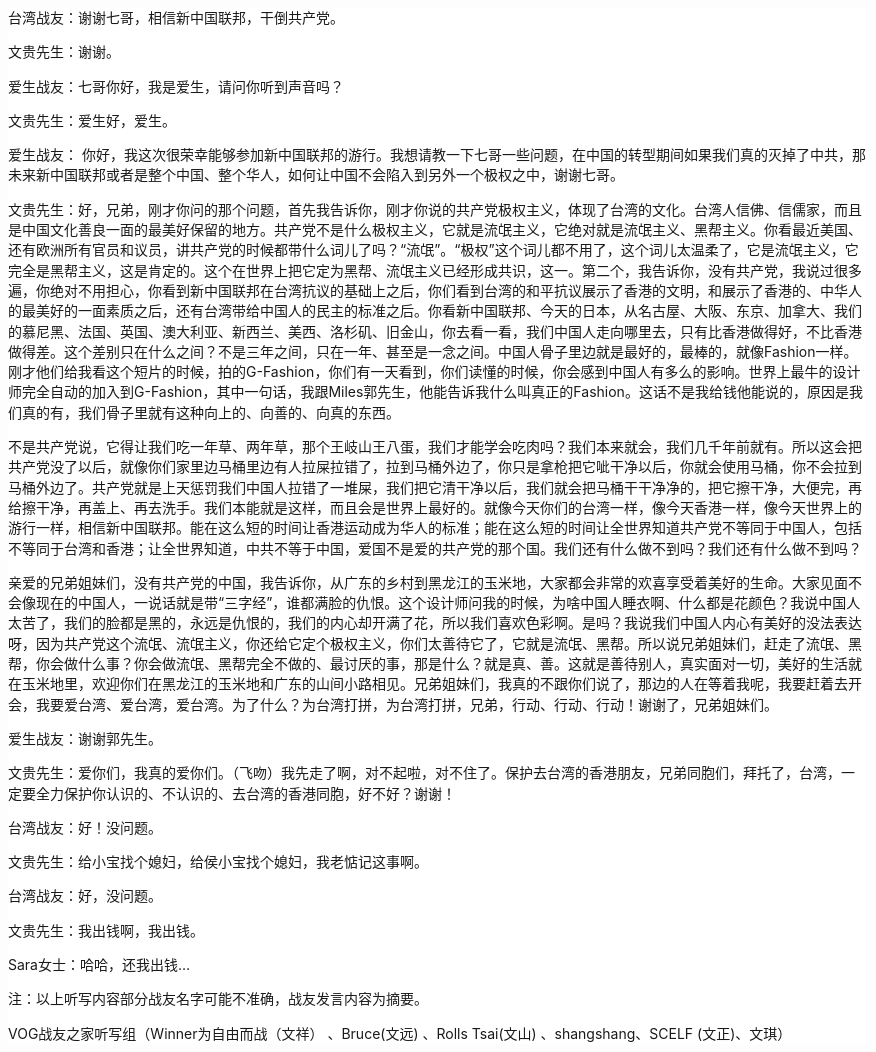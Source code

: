 台湾战友：谢谢七哥，相信新中国联邦，干倒共产党。

文贵先生：谢谢。

爱生战友：七哥你好，我是爱生，请问你听到声音吗？

文贵先生：爱生好，爱生。

爱生战友： 你好，我这次很荣幸能够参加新中国联邦的游行。我想请教一下七哥一些问题，在中国的转型期间如果我们真的灭掉了中共，那未来新中国联邦或者是整个中国、整个华人，如何让中国不会陷入到另外一个极权之中，谢谢七哥。

文贵先生：好，兄弟，刚才你问的那个问题，首先我告诉你，刚才你说的共产党极权主义，体现了台湾的文化。台湾人信佛、信儒家，而且是中国文化善良一面的最美好保留的地方。共产党不是什么极权主义，它就是流氓主义，它绝对就是流氓主义、黑帮主义。你看最近美国、还有欧洲所有官员和议员，讲共产党的时候都带什么词儿了吗？“流氓”。“极权”这个词儿都不用了，这个词儿太温柔了，它是流氓主义，它完全是黑帮主义，这是肯定的。这个在世界上把它定为黑帮、流氓主义已经形成共识，这一。第二个，我告诉你，没有共产党，我说过很多遍，你绝对不用担心，你看到新中国联邦在台湾抗议的基础上之后，你们看到台湾的和平抗议展示了香港的文明，和展示了香港的、中华人的最美好的一面素质之后，还有台湾带给中国人的民主的标准之后。你看新中国联邦、今天的日本，从名古屋、大阪、东京、加拿大、我们的慕尼黑、法国、英国、澳大利亚、新西兰、美西、洛杉矶、旧金山，你去看一看，我们中国人走向哪里去，只有比香港做得好，不比香港做得差。这个差别只在什么之间？不是三年之间，只在一年、甚至是一念之间。中国人骨子里边就是最好的，最棒的，就像Fashion一样。刚才他们给我看这个短片的时候，拍的G-Fashion，你们有一天看到，你们读懂的时候，你会感到中国人有多么的影响。世界上最牛的设计师完全自动的加入到G-Fashion，其中一句话，我跟Miles郭先生，他能告诉我什么叫真正的Fashion。这话不是我给钱他能说的，原因是我们真的有，我们骨子里就有这种向上的、向善的、向真的东西。

不是共产党说，它得让我们吃一年草、两年草，那个王岐山王八蛋，我们才能学会吃肉吗？我们本来就会，我们几千年前就有。所以这会把共产党没了以后，就像你们家里边马桶里边有人拉屎拉错了，拉到马桶外边了，你只是拿枪把它呲干净以后，你就会使用马桶，你不会拉到马桶外边了。共产党就是上天惩罚我们中国人拉错了一堆屎，我们把它清干净以后，我们就会把马桶干干净净的，把它擦干净，大便完，再给擦干净，再盖上、再去洗手。我们本能就是这样，而且会是世界上最好的。就像今天你们的台湾一样，像今天香港一样，像今天世界上的游行一样，相信新中国联邦。能在这么短的时间让香港运动成为华人的标准；能在这么短的时间让全世界知道共产党不等同于中国人，包括不等同于台湾和香港；让全世界知道，中共不等于中国，爱国不是爱的共产党的那个国。我们还有什么做不到吗？我们还有什么做不到吗？

亲爱的兄弟姐妹们，没有共产党的中国，我告诉你，从广东的乡村到黑龙江的玉米地，大家都会非常的欢喜享受着美好的生命。大家见面不会像现在的中国人，一说话就是带“三字经”，谁都满脸的仇恨。这个设计师问我的时候，为啥中国人睡衣啊、什么都是花颜色？我说中国人太苦了，我们的脸都是黑的，永远是仇恨的，我们的内心却开满了花，所以我们喜欢色彩啊。是吗？我说我们中国人内心有美好的没法表达呀，因为共产党这个流氓、流氓主义，你还给它定个极权主义，你们太善待它了，它就是流氓、黑帮。所以说兄弟姐妹们，赶走了流氓、黑帮，你会做什么事？你会做流氓、黑帮完全不做的、最讨厌的事，那是什么？就是真、善。这就是善待别人，真实面对一切，美好的生活就在玉米地里，欢迎你们在黑龙江的玉米地和广东的山间小路相见。兄弟姐妹们，我真的不跟你们说了，那边的人在等着我呢，我要赶着去开会，我要爱台湾、爱台湾，爱台湾。为了什么？为台湾打拼，为台湾打拼，兄弟，行动、行动、行动！谢谢了，兄弟姐妹们。

爱生战友：谢谢郭先生。

文贵先生：爱你们，我真的爱你们。（飞吻）我先走了啊，对不起啦，对不住了。保护去台湾的香港朋友，兄弟同胞们，拜托了，台湾，一定要全力保护你认识的、不认识的、去台湾的香港同胞，好不好？谢谢！

台湾战友：好！没问题。

文贵先生：给小宝找个媳妇，给侯小宝找个媳妇，我老惦记这事啊。

台湾战友：好，没问题。

文贵先生：我出钱啊，我出钱。

Sara女士：哈哈，还我出钱…

注：以上听写内容部分战友名字可能不准确，战友发言内容为摘要。

VOG战友之家听写组（Winner为自由而战（文祥） 、Bruce(文远) 、Rolls Tsai(文山) 、shangshang、SCELF (文正)、文琪）